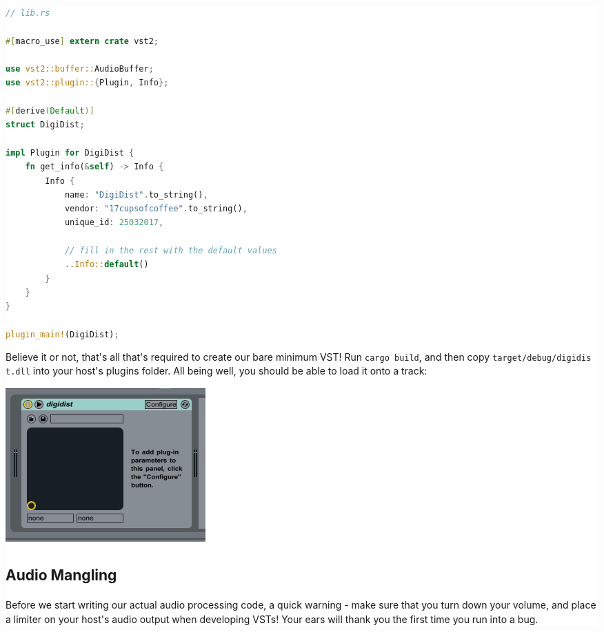 ```rust
// lib.rs

#[macro_use] extern crate vst2;

use vst2::buffer::AudioBuffer;
use vst2::plugin::{Plugin, Info};

#[derive(Default)]
struct DigiDist;

impl Plugin for DigiDist {
    fn get_info(&self) -> Info {
        Info {
            name: "DigiDist".to_string(),
            vendor: "17cupsofcoffee".to_string(),
            unique_id: 25032017,

            // fill in the rest with the default values
            ..Info::default()
        }
    }
}

plugin_main!(DigiDist);
```

Believe it or not, that's all that's required to create our bare minimum VST! Run `cargo build`, and then copy `target/debug/digidist.dll` into your host's plugins folder. All being well, you should be able to load it onto a track:

![Our empty plugin running in Ableton](ui1.png)

## Audio Mangling

<div class="post-body__note">
    <p class="post-body__note__text">
        Before we start writing our actual audio processing code, a quick warning - make sure that you turn down your volume, and place a limiter on your host's audio output when developing VSTs! Your ears will thank you the first time you run into a bug.
    </p>
</div>
